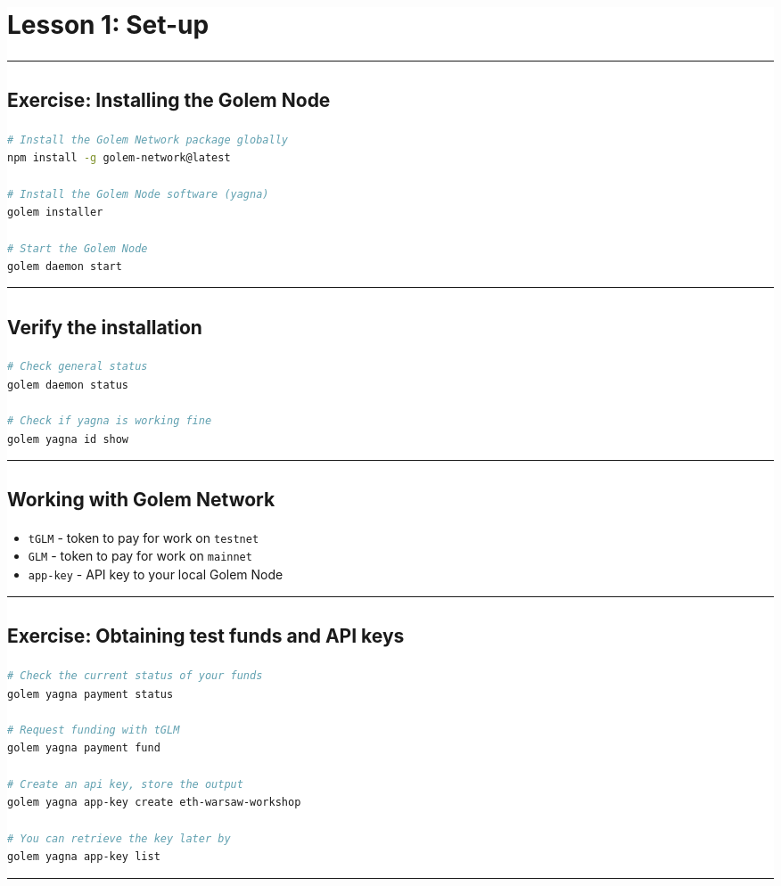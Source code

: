 # Lesson 1: Set-up

---

## Exercise: Installing the Golem Node

```bash
# Install the Golem Network package globally
npm install -g golem-network@latest

# Install the Golem Node software (yagna)
golem installer

# Start the Golem Node
golem daemon start
```

---

## Verify the installation

```bash
# Check general status
golem daemon status

# Check if yagna is working fine
golem yagna id show
```

---

## Working with Golem Network

- `tGLM` - token to pay for work on `testnet`
- `GLM` - token to pay for work on `mainnet`
- `app-key` - API key to your local Golem Node

---

## Exercise: Obtaining test funds and API keys

```bash
# Check the current status of your funds
golem yagna payment status

# Request funding with tGLM
golem yagna payment fund

# Create an api key, store the output
golem yagna app-key create eth-warsaw-workshop

# You can retrieve the key later by
golem yagna app-key list
```

---